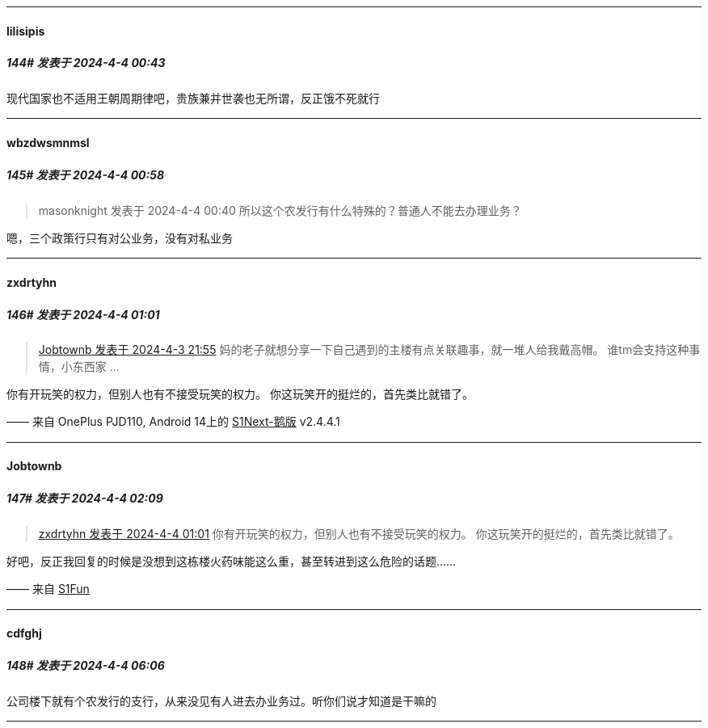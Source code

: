 
*****

####  lilisipis  
##### 144#       发表于 2024-4-4 00:43

现代国家也不适用王朝周期律吧，贵族兼并世袭也无所谓，反正饿不死就行


*****

####  wbzdwsmnmsl  
##### 145#       发表于 2024-4-4 00:58

<blockquote>masonknight 发表于 2024-4-4 00:40
所以这个农发行有什么特殊的？普通人不能去办理业务？</blockquote>
嗯，三个政策行只有对公业务，没有对私业务

*****

####  zxdrtyhn  
##### 146#       发表于 2024-4-4 01:01

<blockquote><a href="httphttps://bbs.saraba1st.com/2b/forum.php?mod=redirect&amp;goto=findpost&amp;pid=64476351&amp;ptid=2178416" target="_blank">Jobtownb 发表于 2024-4-3 21:55</a>
妈的老子就想分享一下自己遇到的主楼有点关联趣事，就一堆人给我戴高帽。
谁tm会支持这种事情，小东西家 ...</blockquote>
你有开玩笑的权力，但别人也有不接受玩笑的权力。
你这玩笑开的挺烂的，首先类比就错了。

—— 来自 OnePlus PJD110, Android 14上的 [S1Next-鹅版](https://github.com/ykrank/S1-Next/releases) v2.4.4.1


*****

####  Jobtownb  
##### 147#       发表于 2024-4-4 02:09

<blockquote><a href="httphttps://bbs.saraba1st.com/2b/forum.php?mod=redirect&amp;goto=findpost&amp;pid=64477888&amp;ptid=2178416" target="_blank">zxdrtyhn 发表于 2024-4-4 01:01</a>
你有开玩笑的权力，但别人也有不接受玩笑的权力。
你这玩笑开的挺烂的，首先类比就错了。</blockquote>
好吧，反正我回复的时候是没想到这栋楼火药味能这么重，甚至转进到这么危险的话题……

—— 来自 [S1Fun](https://s1fun.koalcat.com)


*****

####  cdfghj  
##### 148#       发表于 2024-4-4 06:06

公司楼下就有个农发行的支行，从来没见有人进去办业务过。听你们说才知道是干嘛的


*****
